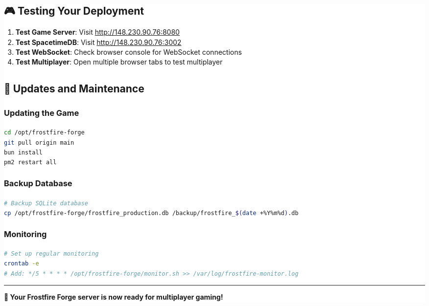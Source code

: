 ## 🎮 Testing Your Deployment

1. **Test Game Server**: Visit http://148.230.90.76:8080
2. **Test SpacetimeDB**: Visit http://148.230.90.76:3002
3. **Test WebSocket**: Check browser console for WebSocket connections
4. **Test Multiplayer**: Open multiple browser tabs to test multiplayer

## 🔄 Updates and Maintenance

### Updating the Game
```bash
cd /opt/frostfire-forge
git pull origin main
bun install
pm2 restart all
```

### Backup Database
```bash
# Backup SQLite database
cp /opt/frostfire-forge/frostfire_production.db /backup/frostfire_$(date +%Y%m%d).db
```

### Monitoring
```bash
# Set up regular monitoring
crontab -e
# Add: */5 * * * * /opt/frostfire-forge/monitor.sh >> /var/log/frostfire-monitor.log
```

---

**🎉 Your Frostfire Forge server is now ready for multiplayer gaming!** 